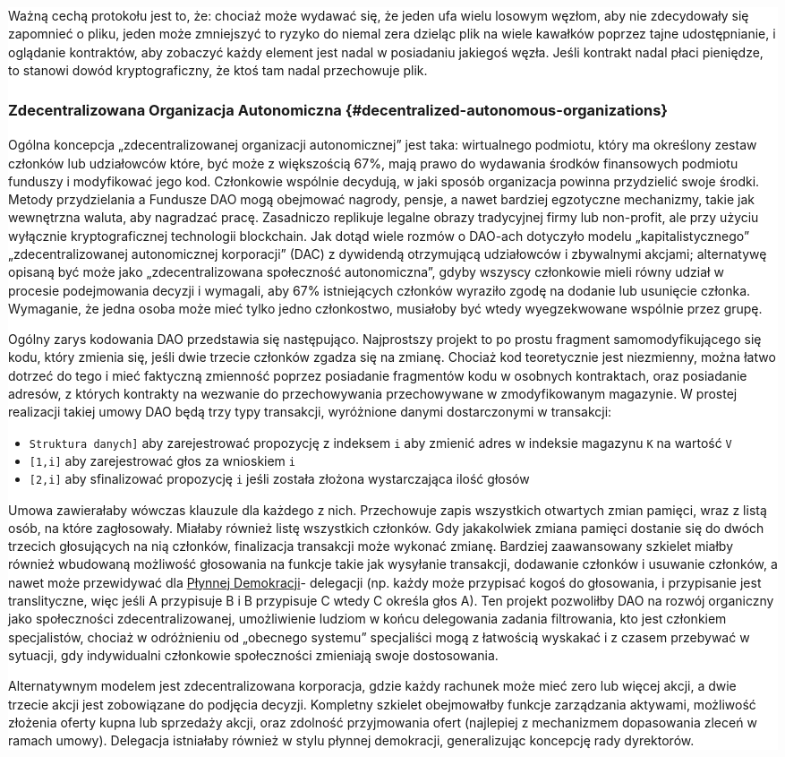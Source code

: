 Ważną cechą protokołu jest to, że: chociaż może wydawać się, że jeden ufa wielu losowym węzłom, aby nie zdecydowały się zapomnieć o pliku, jeden może zmniejszyć to ryzyko do niemal zera dzieląc plik na wiele kawałków poprzez tajne udostępnianie, i oglądanie kontraktów, aby zobaczyć każdy element jest nadal w posiadaniu jakiegoś węzła. Jeśli kontrakt nadal płaci pieniędze, to stanowi dowód kryptograficzny, że ktoś tam nadal przechowuje plik.

### Zdecentralizowana Organizacja Autonomiczna {#decentralized-autonomous-organizations}

Ogólna koncepcja „zdecentralizowanej organizacji autonomicznej” jest taka: wirtualnego podmiotu, który ma określony zestaw członków lub udziałowców które, być może z większością 67%, mają prawo do wydawania środków finansowych podmiotu funduszy i modyfikować jego kod. Członkowie wspólnie decydują, w jaki sposób organizacja powinna przydzielić swoje środki. Metody przydzielania a Fundusze DAO mogą obejmować nagrody, pensje, a nawet bardziej egzotyczne mechanizmy, takie jak wewnętrzna waluta, aby nagradzać pracę. Zasadniczo replikuje legalne obrazy tradycyjnej firmy lub non-profit, ale przy użyciu wyłącznie kryptograficznej technologii blockchain. Jak dotąd wiele rozmów o DAO-ach dotyczyło modelu „kapitalistycznego” „zdecentralizowanej autonomicznej korporacji” (DAC) z dywidendą otrzymującą udziałowców i zbywalnymi akcjami; alternatywę opisaną być może jako „zdecentralizowana społeczność autonomiczna”, gdyby wszyscy członkowie mieli równy udział w procesie podejmowania decyzji i wymagali, aby 67% istniejących członków wyraziło zgodę na dodanie lub usunięcie członka. Wymaganie, że jedna osoba może mieć tylko jedno członkostwo, musiałoby być wtedy wyegzekwowane wspólnie przez grupę.

Ogólny zarys kodowania DAO przedstawia się następująco. Najprostszy projekt to po prostu fragment samomodyfikującego się kodu, który zmienia się, jeśli dwie trzecie członków zgadza się na zmianę. Chociaż kod teoretycznie jest niezmienny, można łatwo dotrzeć do tego i mieć faktyczną zmienność poprzez posiadanie fragmentów kodu w osobnych kontraktach, oraz posiadanie adresów, z których kontrakty na wezwanie do przechowywania przechowywane w zmodyfikowanym magazynie. W prostej realizacji takiej umowy DAO będą trzy typy transakcji, wyróżnione danymi dostarczonymi w transakcji:

- `Struktura danych]` aby zarejestrować propozycję z indeksem `i` aby zmienić adres w indeksie magazynu `K` na wartość `V`
- `[1,i]` aby zarejestrować głos za wnioskiem `i`
- `[2,i]` aby sfinalizować propozycję `i` jeśli została złożona wystarczająca ilość głosów

Umowa zawierałaby wówczas klauzule dla każdego z nich. Przechowuje zapis wszystkich otwartych zmian pamięci, wraz z listą osób, na które zagłosowały. Miałaby również listę wszystkich członków. Gdy jakakolwiek zmiana pamięci dostanie się do dwóch trzecich głosujących na nią członków, finalizacja transakcji może wykonać zmianę. Bardziej zaawansowany szkielet miałby również wbudowaną możliwość głosowania na funkcje takie jak wysyłanie transakcji, dodawanie członków i usuwanie członków, a nawet może przewidywać dla [Płynnej Demokracji](https://wikipedia.org/wiki/Delegative_democracy)- delegacji (np. każdy może przypisać kogoś do głosowania, i przypisanie jest translityczne, więc jeśli A przypisuje B i B przypisuje C wtedy C określa głos A). Ten projekt pozwoliłby DAO na rozwój organiczny jako społeczności zdecentralizowanej, umożliwienie ludziom w końcu delegowania zadania filtrowania, kto jest członkiem specjalistów, chociaż w odróżnieniu od „obecnego systemu” specjaliści mogą z łatwością wyskakać i z czasem przebywać w sytuacji, gdy indywidualni członkowie społeczności zmieniają swoje dostosowania.

Alternatywnym modelem jest zdecentralizowana korporacja, gdzie każdy rachunek może mieć zero lub więcej akcji, a dwie trzecie akcji jest zobowiązane do podjęcia decyzji. Kompletny szkielet obejmowałby funkcje zarządzania aktywami, możliwość złożenia oferty kupna lub sprzedaży akcji, oraz zdolność przyjmowania ofert (najlepiej z mechanizmem dopasowania zleceń w ramach umowy). Delegacja istniałaby również w stylu płynnej demokracji, generalizując koncepcję rady dyrektorów.
